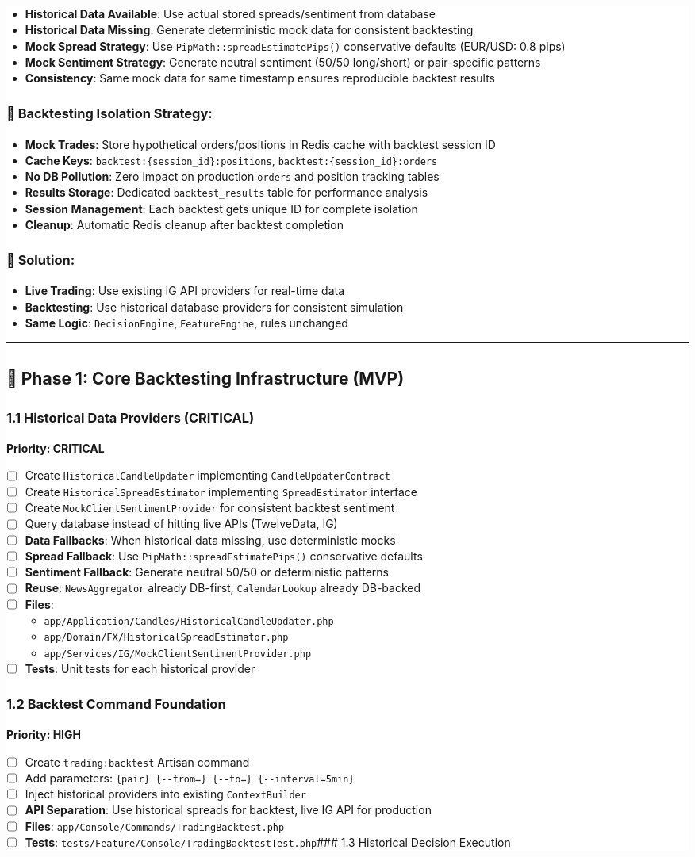 -   **Historical Data Available**: Use actual stored spreads/sentiment from database
-   **Historical Data Missing**: Generate deterministic mock data for consistent backtesting
-   **Mock Spread Strategy**: Use `PipMath::spreadEstimatePips()` conservative defaults (EUR/USD: 0.8 pips)
-   **Mock Sentiment Strategy**: Generate neutral sentiment (50/50 long/short) or pair-specific patterns
-   **Consistency**: Same mock data for same timestamp ensures reproducible backtest results

### 🔄 **Backtesting Isolation Strategy:**

-   **Mock Trades**: Store hypothetical orders/positions in Redis cache with backtest session ID
-   **Cache Keys**: `backtest:{session_id}:positions`, `backtest:{session_id}:orders`
-   **No DB Pollution**: Zero impact on production `orders` and position tracking tables
-   **Results Storage**: Dedicated `backtest_results` table for performance analysis
-   **Session Management**: Each backtest gets unique ID for complete isolation
-   **Cleanup**: Automatic Redis cleanup after backtest completion

### 🎯 **Solution:**

-   **Live Trading**: Use existing IG API providers for real-time data
-   **Backtesting**: Use historical database providers for consistent simulation
-   **Same Logic**: `DecisionEngine`, `FeatureEngine`, rules unchanged

---

## 🎯 Phase 1: Core Backtesting Infrastructure (MVP)

### 1.1 Historical Data Providers (CRITICAL)

**Priority: CRITICAL**

-   [ ] Create `HistoricalCandleUpdater` implementing `CandleUpdaterContract`
-   [ ] Create `HistoricalSpreadEstimator` implementing `SpreadEstimator` interface
-   [ ] Create `MockClientSentimentProvider` for consistent backtest sentiment
-   [ ] Query database instead of hitting live APIs (TwelveData, IG)
-   [ ] **Data Fallbacks**: When historical data missing, use deterministic mocks
-   [ ] **Spread Fallback**: Use `PipMath::spreadEstimatePips()` conservative defaults
-   [ ] **Sentiment Fallback**: Generate neutral 50/50 or deterministic patterns
-   [ ] **Reuse**: `NewsAggregator` already DB-first, `CalendarLookup` already DB-backed
-   [ ] **Files**:
    -   `app/Application/Candles/HistoricalCandleUpdater.php`
    -   `app/Domain/FX/HistoricalSpreadEstimator.php`
    -   `app/Services/IG/MockClientSentimentProvider.php`
-   [ ] **Tests**: Unit tests for each historical provider

### 1.2 Backtest Command Foundation

**Priority: HIGH**

-   [ ] Create `trading:backtest` Artisan command
-   [ ] Add parameters: `{pair} {--from=} {--to=} {--interval=5min}`
-   [ ] Inject historical providers into existing `ContextBuilder`
-   [ ] **API Separation**: Use historical spreads for backtest, live IG API for production
-   [ ] **Files**: `app/Console/Commands/TradingBacktest.php`
-   [ ] **Tests**: `tests/Feature/Console/TradingBacktestTest.php`### 1.3 Historical Decision Execution
